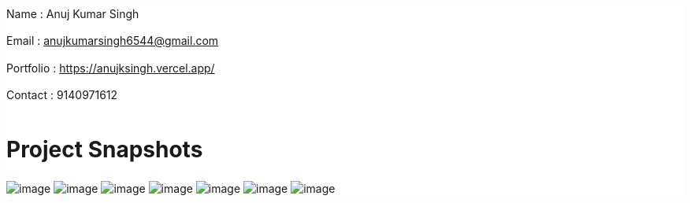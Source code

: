 Name : Anuj Kumar Singh

Email : anujkumarsingh6544@gmail.com

Portfolio : https://anujksingh.vercel.app/

Contact : 9140971612

# Project Snapshots
<img width="960" alt="image" src="https://github.com/anujsingh4545/Aspire_it-Work/assets/76861751/b09bb1c3-b1a6-462a-89e6-ceeb11605280">

<img width="960" alt="image" src="https://github.com/anujsingh4545/Aspire_it-Work/assets/76861751/7dad6551-6840-4444-bc5f-a95f6273c499">

<img width="960" alt="image" src="https://github.com/anujsingh4545/Aspire_it-Work/assets/76861751/70a2466c-af4c-4702-8b6d-cb0c25da3167">

<img width="958" alt="image" src="https://github.com/anujsingh4545/Aspire_it-Work/assets/76861751/0a9b7464-9a6f-4312-ae4d-44540b0a66c2">


<img width="960" alt="image" src="https://github.com/anujsingh4545/Aspire_it-Work/assets/76861751/beec210b-2825-4d8a-a804-a5fc851e2035">

<img width="960" alt="image" src="https://github.com/anujsingh4545/Aspire_it-Work/assets/76861751/d43e0cf3-8289-4f66-8792-ea81955808a5">

<img width="960" alt="image" src="https://github.com/anujsingh4545/Aspire_it-Work/assets/76861751/3340a8d0-2142-401d-9e58-b21f757a4544">
